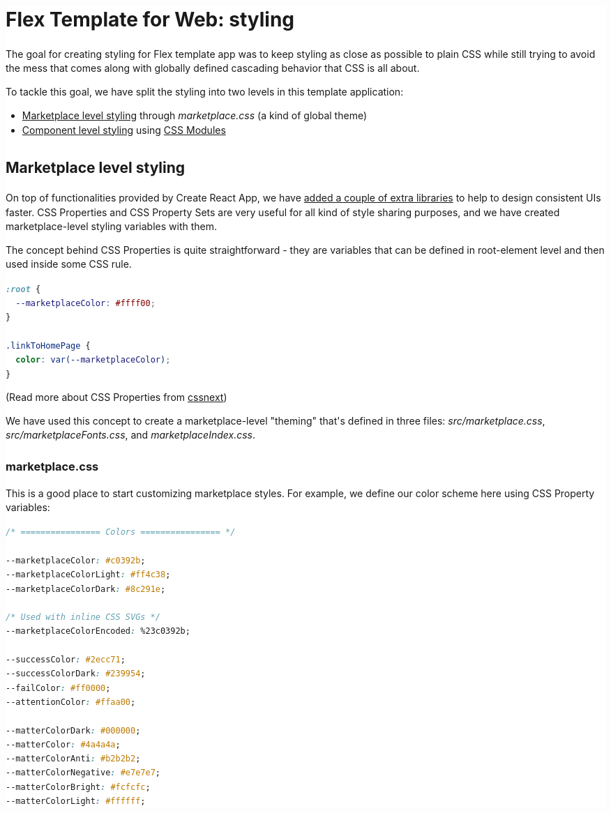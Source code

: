 # Flex Template for Web: styling

The goal for creating styling for Flex template app was to keep styling as close as possible to
plain CSS while still trying to avoid the mess that comes along with globally defined cascading
behavior that CSS is all about.

To tackle this goal, we have split the styling into two levels in this template application:

* [Marketplace level styling](#marketplace-level-styling) through _marketplace.css_ (a kind of
  global theme)
* [Component level styling](#styling-components) using
  [CSS Modules](https://github.com/css-modules/css-modules)

## Marketplace level styling

On top of functionalities provided by Create React App, we have
[added a couple of extra libraries](https://www.npmjs.com/package/sharetribe-scripts#differences-to-react-scripts)
to help to design consistent UIs faster. CSS Properties and CSS Property Sets are very useful for
all kind of style sharing purposes, and we have created marketplace-level styling variables with
them.

The concept behind CSS Properties is quite straightforward - they are variables that can be defined
in root-element level and then used inside some CSS rule.

```css
:root {
  --marketplaceColor: #ffff00;
}

.linkToHomePage {
  color: var(--marketplaceColor);
}
```

(Read more about CSS Properties from [cssnext](http://cssnext.io/))

We have used this concept to create a marketplace-level "theming" that's defined in three files:
_src/marketplace.css_, _src/marketplaceFonts.css_, and _marketplaceIndex.css_.

### marketplace.css

This is a good place to start customizing marketplace styles. For example, we define our color
scheme here using CSS Property variables:

```css
/* ================ Colors ================ */

--marketplaceColor: #c0392b;
--marketplaceColorLight: #ff4c38;
--marketplaceColorDark: #8c291e;

/* Used with inline CSS SVGs */
--marketplaceColorEncoded: %23c0392b;

--successColor: #2ecc71;
--successColorDark: #239954;
--failColor: #ff0000;
--attentionColor: #ffaa00;

--matterColorDark: #000000;
--matterColor: #4a4a4a;
--matterColorAnti: #b2b2b2;
--matterColorNegative: #e7e7e7;
--matterColorBright: #fcfcfc;
--matterColorLight: #ffffff;
```